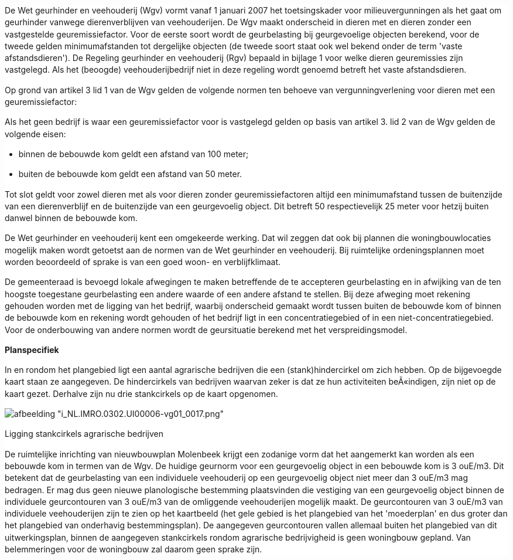 De Wet geurhinder en veehouderij (Wgv) vormt vanaf 1 januari 2007 het toetsingskader voor milieuvergunningen als het gaat om geurhinder vanwege dierenverblijven van veehouderijen. De Wgv maakt onderscheid in dieren met en dieren zonder een vastgestelde geuremissiefactor. Voor de eerste soort wordt de geurbelasting bij geurgevoelige objecten berekend, voor de tweede gelden minimumafstanden tot dergelijke objecten (de tweede soort staat ook wel bekend onder de term 'vaste afstandsdieren'). De Regeling geurhinder en veehouderij (Rgv) bepaald in bijlage 1 voor welke dieren geuremissies zijn vastgelegd. Als het (beoogde) veehouderijbedrijf niet in deze regeling wordt genoemd betreft het vaste afstandsdieren.

Op grond van artikel 3 lid 1 van de Wgv gelden de volgende normen ten behoeve van vergunningverlening voor dieren met een geuremissiefactor:

Als het geen bedrijf is waar een geuremissiefactor voor is vastgelegd gelden op basis van artikel 3\. lid 2 van de Wgv gelden de volgende eisen:

* binnen de bebouwde kom geldt een afstand van 100 meter;

* buiten de bebouwde kom geldt een afstand van 50 meter.

Tot slot geldt voor zowel dieren met als voor dieren zonder geuremissiefactoren altijd een minimumafstand tussen de buitenzijde van een dierenverblijf en de buitenzijde van een geurgevoelig object. Dit betreft 50 respectievelijk 25 meter voor hetzij buiten danwel binnen de bebouwde kom.

De Wet geurhinder en veehouderij kent een omgekeerde werking. Dat wil zeggen dat ook bij plannen die woningbouwlocaties mogelijk maken wordt getoetst aan de normen van de Wet geurhinder en veehouderij. Bij ruimtelijke ordeningsplannen moet worden beoordeeld of sprake is van een goed woon\- en verblijfklimaat.

De gemeenteraad is bevoegd lokale afwegingen te maken betreffende de te accepteren geurbelasting en in afwijking van de ten hoogste toegestane geurbelasting een andere waarde of een andere afstand te stellen. Bij deze afweging moet rekening gehouden worden met de ligging van het bedrijf, waarbij onderscheid gemaakt wordt tussen buiten de bebouwde kom of binnen de bebouwde kom en rekening wordt gehouden of het bedrijf ligt in een concentratiegebied of in een niet\-concentratiegebied. Voor de onderbouwing van andere normen wordt de geursituatie berekend met het verspreidingsmodel.

**Planspecifiek**

In en rondom het plangebied ligt een aantal agrarische bedrijven die een (stank)hindercirkel om zich hebben. Op de bijgevoegde kaart staan ze aangegeven. De hindercirkels van bedrijven waarvan zeker is dat ze hun activiteiten beÃ«indigen, zijn niet op de kaart gezet. Derhalve zijn nu drie stankcirkels op de kaart opgenomen.

![afbeelding "i_NL.IMRO.0302.UI00006-vg01_0017.png"](i_NL.IMRO.0302.UI00006-vg01_0017.png)

Ligging stankcirkels agrarische bedrijven

De ruimtelijke inrichting van nieuwbouwplan Molenbeek krijgt een zodanige vorm dat het aangemerkt kan worden als een bebouwde kom in termen van de Wgv. De huidige geurnorm voor een geurgevoelig object in een bebouwde kom is 3 ouE/m3\. Dit betekent dat de geurbelasting van een individuele veehouderij op een geurgevoelig object niet meer dan 3 ouE/m3 mag bedragen. Er mag dus geen nieuwe planologische bestemming plaatsvinden die vestiging van een geurgevoelig object binnen de individuele geurcontouren van 3 ouE/m3 van de omliggende veehouderijen mogelijk maakt. De geurcontouren van 3 ouE/m3 van individuele veehouderijen zijn te zien op het kaartbeeld (het gele gebied is het plangebied van het 'moederplan' en dus groter dan het plangebied van onderhavig bestemmingsplan). De aangegeven geurcontouren vallen allemaal buiten het plangebied van dit uitwerkingsplan, binnen de aangegeven stankcirkels rondom agrarische bedrijvigheid is geen woningbouw gepland. Van belemmeringen voor de woningbouw zal daarom geen sprake zijn.
